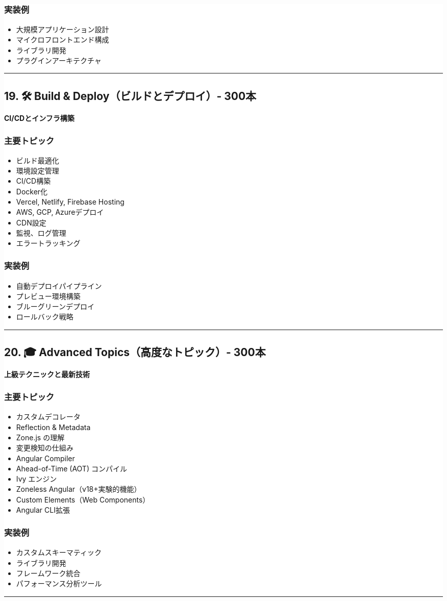 ### 実装例
- 大規模アプリケーション設計
- マイクロフロントエンド構成
- ライブラリ開発
- プラグインアーキテクチャ

---

## 19. 🛠️ Build & Deploy（ビルドとデプロイ）- 300本
**CI/CDとインフラ構築**

### 主要トピック
- ビルド最適化
- 環境設定管理
- CI/CD構築
- Docker化
- Vercel, Netlify, Firebase Hosting
- AWS, GCP, Azureデプロイ
- CDN設定
- 監視、ログ管理
- エラートラッキング

### 実装例
- 自動デプロイパイプライン
- プレビュー環境構築
- ブルーグリーンデプロイ
- ロールバック戦略

---

## 20. 🎓 Advanced Topics（高度なトピック）- 300本
**上級テクニックと最新技術**

### 主要トピック
- カスタムデコレータ
- Reflection & Metadata
- Zone.js の理解
- 変更検知の仕組み
- Angular Compiler
- Ahead-of-Time (AOT) コンパイル
- Ivy エンジン
- Zoneless Angular（v18+実験的機能）
- Custom Elements（Web Components）
- Angular CLI拡張

### 実装例
- カスタムスキーマティック
- ライブラリ開発
- フレームワーク統合
- パフォーマンス分析ツール

---